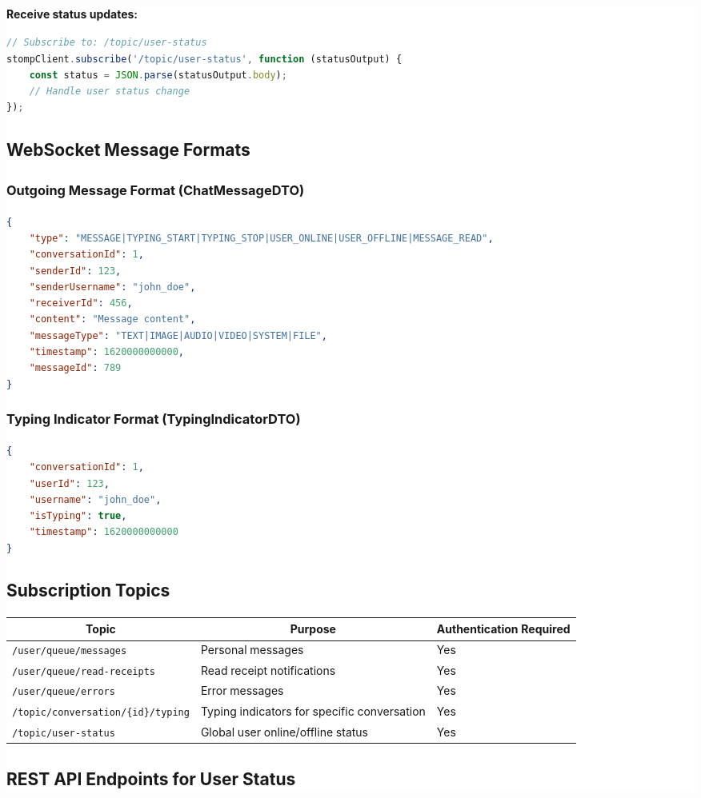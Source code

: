 **Receive status updates:**
```javascript
// Subscribe to: /topic/user-status
stompClient.subscribe('/topic/user-status', function (statusOutput) {
    const status = JSON.parse(statusOutput.body);
    // Handle user status change
});
```

## WebSocket Message Formats

### Outgoing Message Format (ChatMessageDTO)
```json
{
    "type": "MESSAGE|TYPING_START|TYPING_STOP|USER_ONLINE|USER_OFFLINE|MESSAGE_READ",
    "conversationId": 1,
    "senderId": 123,
    "senderUsername": "john_doe",
    "receiverId": 456,
    "content": "Message content",
    "messageType": "TEXT|IMAGE|AUDIO|VIDEO|SYSTEM|FILE",
    "timestamp": 1620000000000,
    "messageId": 789
}
```

### Typing Indicator Format (TypingIndicatorDTO)
```json
{
    "conversationId": 1,
    "userId": 123,
    "username": "john_doe",
    "isTyping": true,
    "timestamp": 1620000000000
}
```

## Subscription Topics

| Topic | Purpose | Authentication Required |
|-------|---------|------------------------|
| `/user/queue/messages` | Personal messages | Yes |
| `/user/queue/read-receipts` | Read receipt notifications | Yes |
| `/user/queue/errors` | Error messages | Yes |
| `/topic/conversation/{id}/typing` | Typing indicators for specific conversation | Yes |
| `/topic/user-status` | Global user online/offline status | Yes |

## REST API Endpoints for User Status
